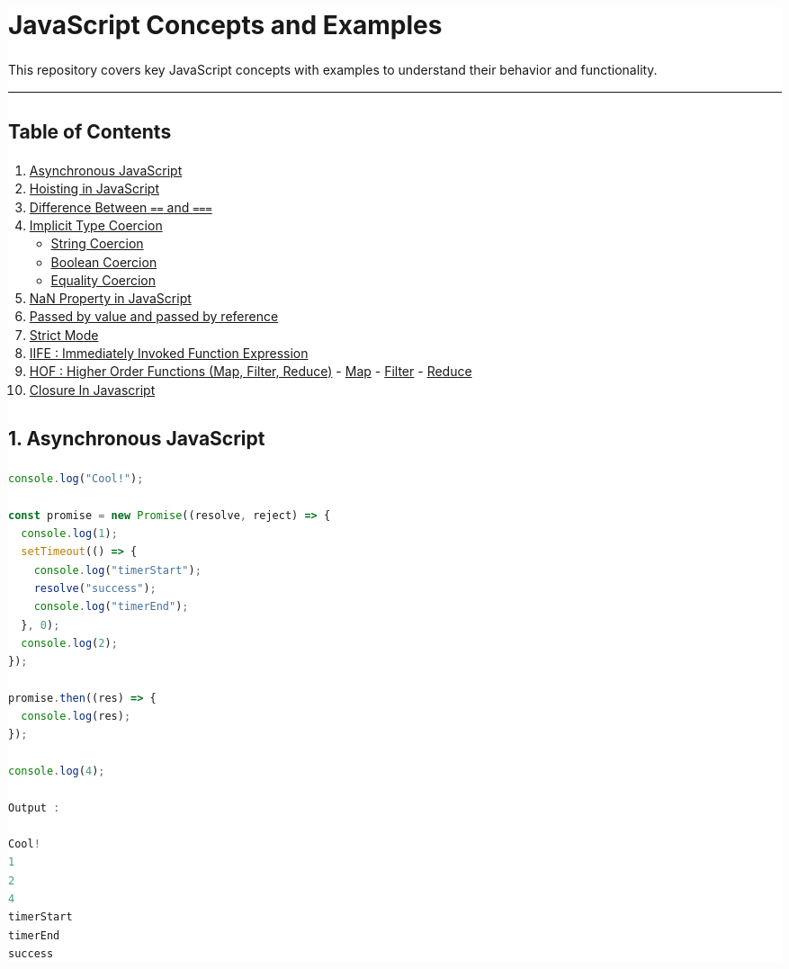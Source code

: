 # JavaScript Concepts and Examples

This repository covers key JavaScript concepts with examples to understand their behavior and functionality.

---

## Table of Contents

1. [Asynchronous JavaScript](#1-asynchronous-javascript)
2. [Hoisting in JavaScript](#2-hoisting-in-javascript)
3. [Difference Between `==` and `===`](#3-difference-between--and-operators)
4. [Implicit Type Coercion](#4-implicit-type-coercion)
   - [String Coercion](#41-string-coercion)
   - [Boolean Coercion](#42-boolean-coercion)
   - [Equality Coercion](#43-equality-coercion)
5. [NaN Property in JavaScript](#5-nan-property-in-javascript)
6. [Passed by value and passed by reference](#6-explain-passed-by-value-and-passed-by-reference)
7. [Strict Mode](#7-what-do-you-mean-by-strict-mode-in-javascript-and-characteristics-of-javascript-strict-mode)
8. [IIFE : Immediately Invoked Function Expression ](#8-what-is-an-immediately-invoked-function-in-javascript)
9. [HOF : Higher Order Functions (Map, Filter, Reduce)](#9-explain-higher-order-functions-in-javascript) - [Map](#how-to-use-map-in-javascript) - [Filter](#how-to-use-filter-in-javascript) - [Reduce](#how-to-use-reduce-in-javascript)
10. [Closure In Javascript](#10-explain-closure-in-javascript-)

## 1. Asynchronous JavaScript

```javascript
console.log("Cool!");

const promise = new Promise((resolve, reject) => {
  console.log(1);
  setTimeout(() => {
    console.log("timerStart");
    resolve("success");
    console.log("timerEnd");
  }, 0);
  console.log(2);
});

promise.then((res) => {
  console.log(res);
});

console.log(4);

Output :

Cool!
1
2
4
timerStart
timerEnd
success

```
